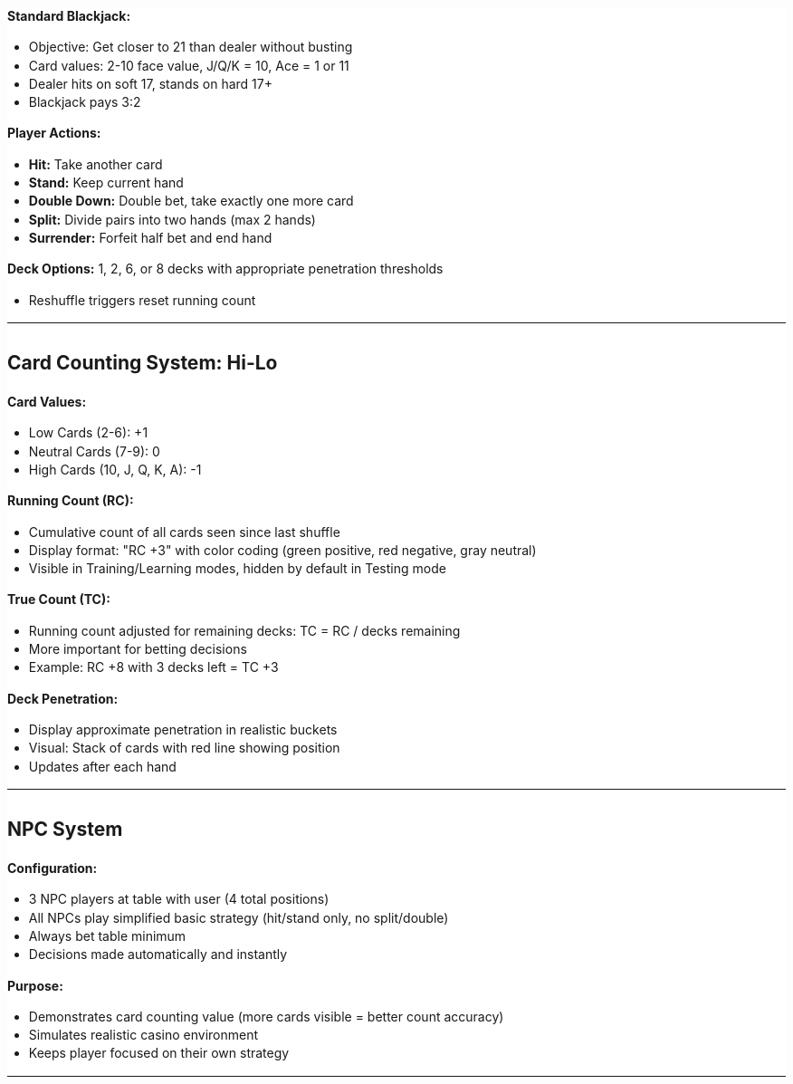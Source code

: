**Standard Blackjack:**
- Objective: Get closer to 21 than dealer without busting
- Card values: 2-10 face value, J/Q/K = 10, Ace = 1 or 11
- Dealer hits on soft 17, stands on hard 17+
- Blackjack pays 3:2

**Player Actions:**
- **Hit:** Take another card
- **Stand:** Keep current hand
- **Double Down:** Double bet, take exactly one more card
- **Split:** Divide pairs into two hands (max 2 hands)
- **Surrender:** Forfeit half bet and end hand

**Deck Options:** 1, 2, 6, or 8 decks with appropriate penetration thresholds
- Reshuffle triggers reset running count

---

## Card Counting System: Hi-Lo

**Card Values:**
- Low Cards (2-6): +1
- Neutral Cards (7-9): 0
- High Cards (10, J, Q, K, A): -1

**Running Count (RC):**
- Cumulative count of all cards seen since last shuffle
- Display format: "RC +3" with color coding (green positive, red negative, gray neutral)
- Visible in Training/Learning modes, hidden by default in Testing mode

**True Count (TC):**
- Running count adjusted for remaining decks: TC = RC / decks remaining
- More important for betting decisions
- Example: RC +8 with 3 decks left = TC +3

**Deck Penetration:**
- Display approximate penetration in realistic buckets
- Visual: Stack of cards with red line showing position
- Updates after each hand

---

## NPC System

**Configuration:**
- 3 NPC players at table with user (4 total positions)
- All NPCs play simplified basic strategy (hit/stand only, no split/double)
- Always bet table minimum
- Decisions made automatically and instantly

**Purpose:**
- Demonstrates card counting value (more cards visible = better count accuracy)
- Simulates realistic casino environment
- Keeps player focused on their own strategy

---